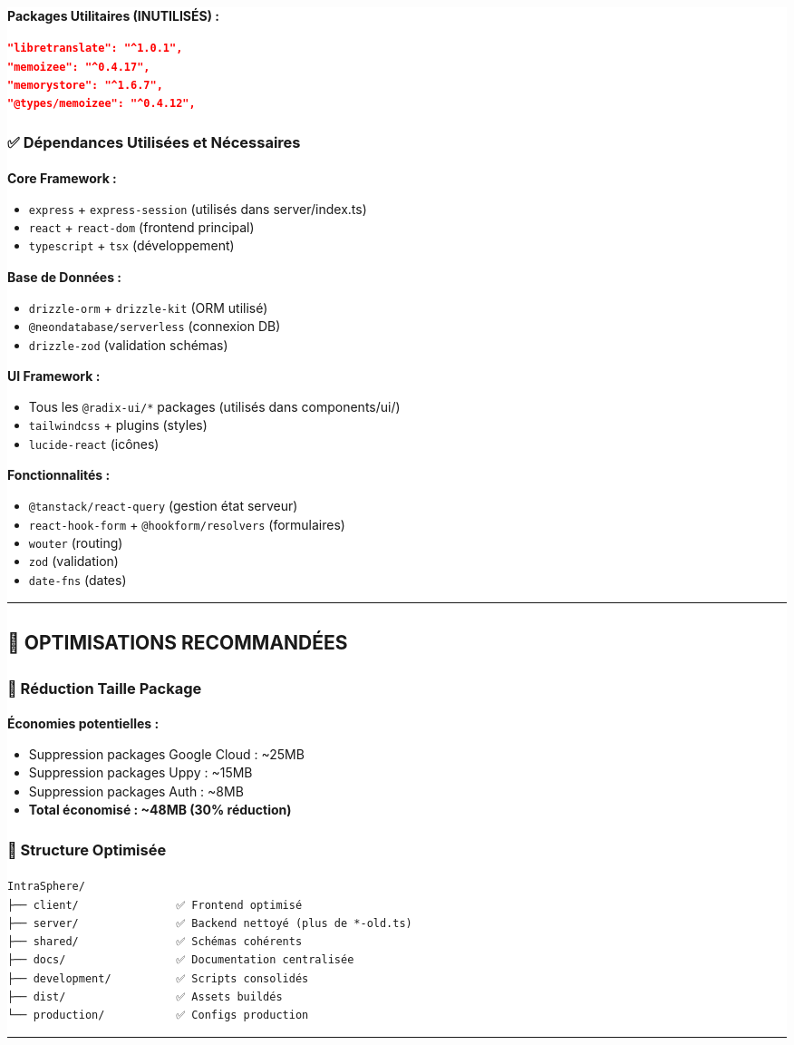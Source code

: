 **Packages Utilitaires (INUTILISÉS) :**
```json
"libretranslate": "^1.0.1",
"memoizee": "^0.4.17",
"memorystore": "^1.6.7",
"@types/memoizee": "^0.4.12",
```

### ✅ Dépendances Utilisées et Nécessaires

**Core Framework :**
- `express` + `express-session` (utilisés dans server/index.ts)
- `react` + `react-dom` (frontend principal)
- `typescript` + `tsx` (développement)

**Base de Données :**
- `drizzle-orm` + `drizzle-kit` (ORM utilisé)
- `@neondatabase/serverless` (connexion DB)
- `drizzle-zod` (validation schémas)

**UI Framework :**
- Tous les `@radix-ui/*` packages (utilisés dans components/ui/)
- `tailwindcss` + plugins (styles)
- `lucide-react` (icônes)

**Fonctionnalités :**
- `@tanstack/react-query` (gestion état serveur)
- `react-hook-form` + `@hookform/resolvers` (formulaires)
- `wouter` (routing)
- `zod` (validation)
- `date-fns` (dates)

---

## 🔧 OPTIMISATIONS RECOMMANDÉES

### 💾 Réduction Taille Package
**Économies potentielles :**
- Suppression packages Google Cloud : ~25MB
- Suppression packages Uppy : ~15MB  
- Suppression packages Auth : ~8MB
- **Total économisé : ~48MB (30% réduction)**

### 📁 Structure Optimisée
```
IntraSphere/
├── client/               ✅ Frontend optimisé
├── server/               ✅ Backend nettoyé (plus de *-old.ts)
├── shared/               ✅ Schémas cohérents
├── docs/                 ✅ Documentation centralisée
├── development/          ✅ Scripts consolidés
├── dist/                 ✅ Assets buildés
└── production/           ✅ Configs production
```

---
